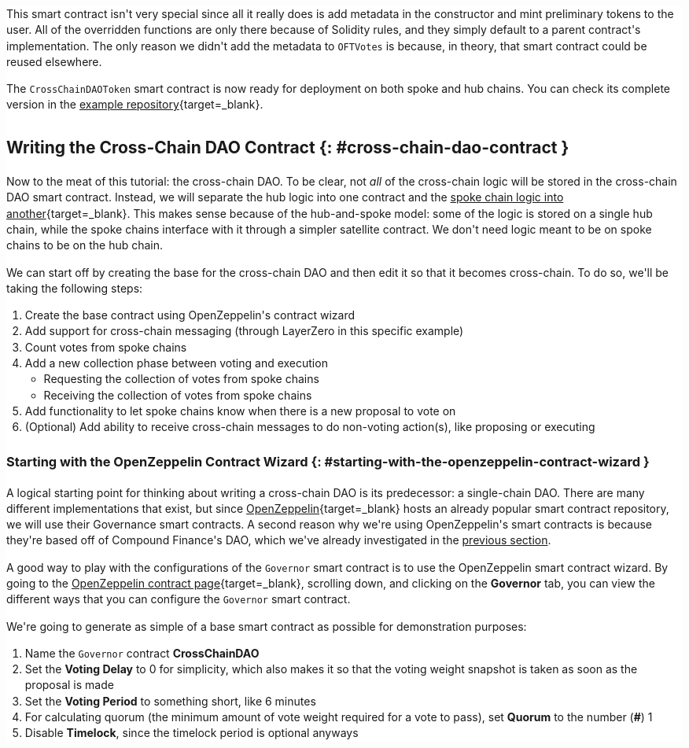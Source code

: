 This smart contract isn't very special since all it really does is add metadata in the constructor and mint preliminary tokens to the user. All of the overridden functions are only there because of Solidity rules, and they simply default to a parent contract's implementation. The only reason we didn't add the metadata to `OFTVotes` is because, in theory, that smart contract could be reused elsewhere.  

The `CrossChainDAOToken` smart contract is now ready for deployment on both spoke and hub chains. You can check its complete version in the [example repository](https://github.com/jboetticher/cross-chain-dao/blob/main/contracts/CrossChainDAOToken.sol){target=_blank}.  


## Writing the Cross-Chain DAO Contract {: #cross-chain-dao-contract }

Now to the meat of this tutorial: the cross-chain DAO. To be clear, not *all* of the cross-chain logic will be stored in the cross-chain DAO smart contract. Instead, we will separate the hub logic into one contract and the [spoke chain logic into another](#dao-satellite-contract){target=_blank}. This makes sense because of the hub-and-spoke model: some of the logic is stored on a single hub chain, while the spoke chains interface with it through a simpler satellite contract. We don't need logic meant to be on spoke chains to be on the hub chain.

We can start off by creating the base for the cross-chain DAO and then edit it so that it becomes cross-chain. To do so, we'll be taking the following steps:

1. Create the base contract using OpenZeppelin's contract wizard
2. Add support for cross-chain messaging (through LayerZero in this specific example)
3. Count votes from spoke chains
4. Add a new collection phase between voting and execution  
    - Requesting the collection of votes from spoke chains
    - Receiving the collection of votes from spoke chains
5. Add functionality to let spoke chains know when there is a new proposal to vote on
6. (Optional) Add ability to receive cross-chain messages to do non-voting action(s), like proposing or executing

### Starting with the OpenZeppelin Contract Wizard {: #starting-with-the-openzeppelin-contract-wizard }

A logical starting point for thinking about writing a cross-chain DAO is its predecessor: a single-chain DAO. There are many different implementations that exist, but since [OpenZeppelin](https://www.openzeppelin.com/contracts){target=_blank} hosts an already popular smart contract repository, we will use their Governance smart contracts. A second reason why we're using OpenZeppelin's smart contracts is because they're based off of Compound Finance's DAO, which we've already investigated in the [previous section](#intuition-and-planning).  

A good way to play with the configurations of the `Governor` smart contract is to use the OpenZeppelin smart contract wizard. By going to the [OpenZeppelin contract page](https://www.openzeppelin.com/contracts){target=_blank}, scrolling down, and clicking on the **Governor** tab, you can view the different ways that you can configure the `Governor` smart contract.

We're going to generate as simple of a base smart contract as possible for demonstration purposes:  

1. Name the `Governor` contract **CrossChainDAO**
2. Set the **Voting Delay** to 0 for simplicity, which also makes it so that the voting weight snapshot is taken as soon as the proposal is made
3. Set the **Voting Period** to something short, like 6 minutes
4. For calculating quorum (the minimum amount of vote weight required for a vote to pass), set **Quorum** to the number (**#**) 1
5. Disable **Timelock**, since the timelock period is optional anyways  
